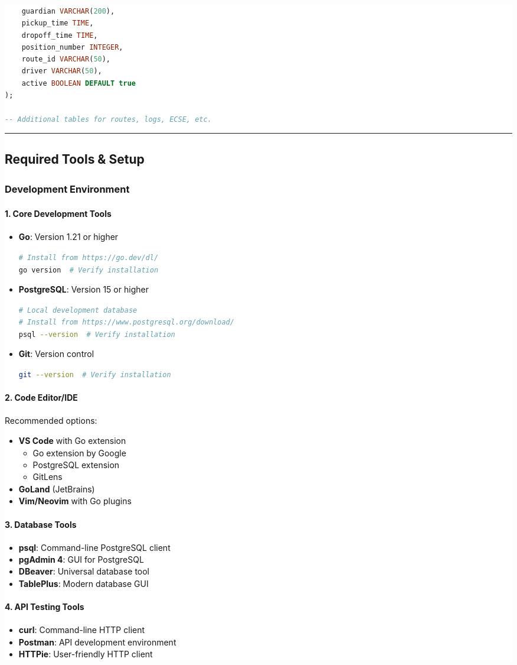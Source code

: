 ```sql
    guardian VARCHAR(200),
    pickup_time TIME,
    dropoff_time TIME,
    position_number INTEGER,
    route_id VARCHAR(50),
    driver VARCHAR(50),
    active BOOLEAN DEFAULT true
);

-- Additional tables for routes, logs, ECSE, etc.
```

---

## Required Tools & Setup

### Development Environment

#### 1. **Core Development Tools**
- **Go**: Version 1.21 or higher
  ```bash
  # Install from https://go.dev/dl/
  go version  # Verify installation
  ```

- **PostgreSQL**: Version 15 or higher
  ```bash
  # Local development database
  # Install from https://www.postgresql.org/download/
  psql --version  # Verify installation
  ```

- **Git**: Version control
  ```bash
  git --version  # Verify installation
  ```

#### 2. **Code Editor/IDE**
Recommended options:
- **VS Code** with Go extension
  - Go extension by Google
  - PostgreSQL extension
  - GitLens
- **GoLand** (JetBrains)
- **Vim/Neovim** with Go plugins

#### 3. **Database Tools**
- **psql**: Command-line PostgreSQL client
- **pgAdmin 4**: GUI for PostgreSQL
- **DBeaver**: Universal database tool
- **TablePlus**: Modern database GUI

#### 4. **API Testing Tools**
- **curl**: Command-line HTTP client
- **Postman**: API development environment
- **HTTPie**: User-friendly HTTP client
